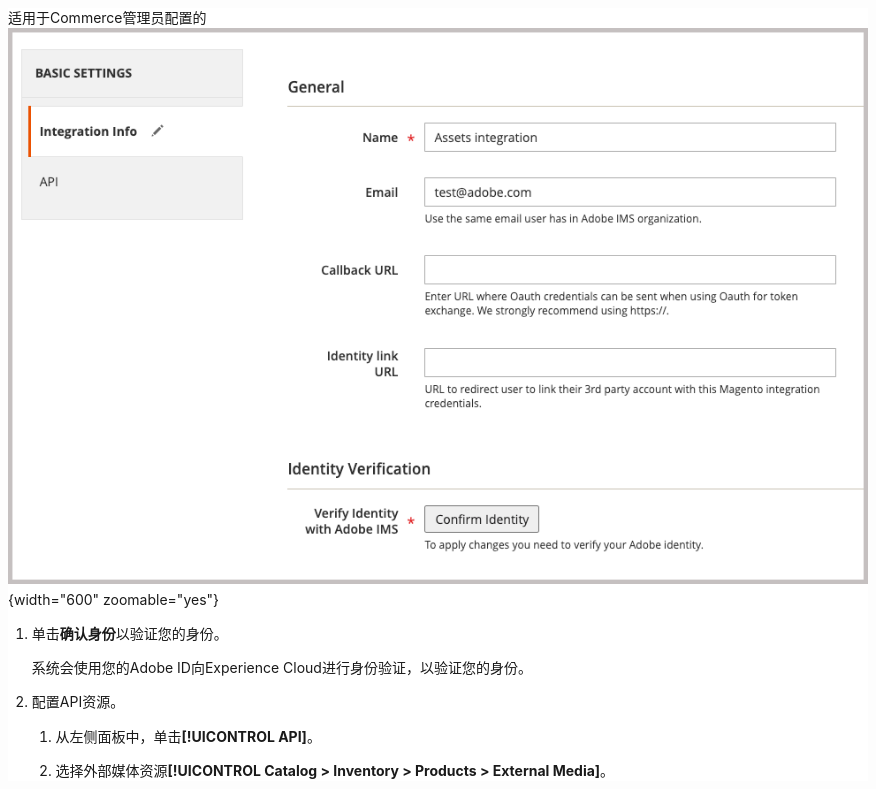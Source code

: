    适用于Commerce管理员配置的![AEM Assets集成](assets/aem-add-commerce-integration.png){width="600" zoomable="yes"}

1. 单击&#x200B;**确认身份**&#x200B;以验证您的身份。

   系统会使用您的Adobe ID向Experience Cloud进行身份验证，以验证您的身份。

1. 配置API资源。

   1. 从左侧面板中，单击&#x200B;**[!UICONTROL API]**。

   1. 选择外部媒体资源&#x200B;**[!UICONTROL Catalog > Inventory > Products > External Media]**。
